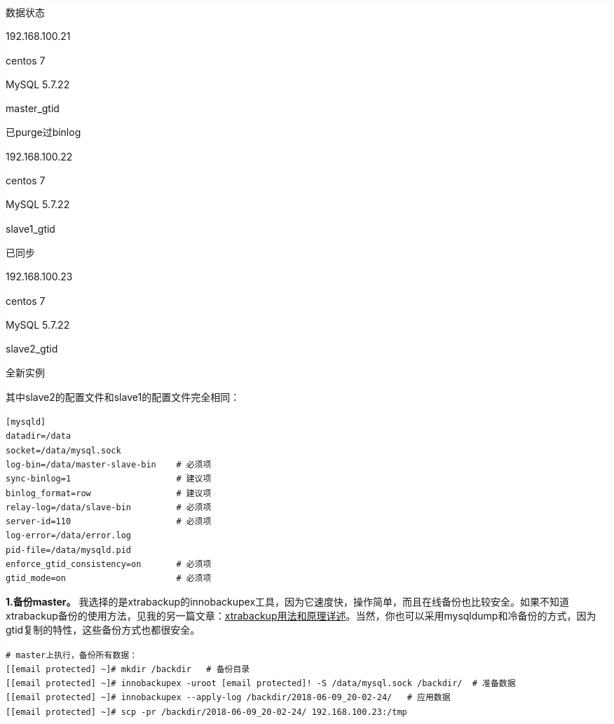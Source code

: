 数据状态

192.168.100.21

centos 7

MySQL 5.7.22

master_gtid

已purge过binlog

192.168.100.22

centos 7

MySQL 5.7.22

slave1_gtid

已同步

192.168.100.23

centos 7

MySQL 5.7.22

slave2_gtid

全新实例

其中slave2的配置文件和slave1的配置文件完全相同：

```plaintext
[mysqld]
datadir=/data
socket=/data/mysql.sock
log-bin=/data/master-slave-bin    # 必须项
sync-binlog=1                     # 建议项
binlog_format=row                 # 建议项
relay-log=/data/slave-bin         # 必须项
server-id=110                     # 必须项
log-error=/data/error.log
pid-file=/data/mysqld.pid
enforce_gtid_consistency=on       # 必须项
gtid_mode=on                      # 必须项
```

**1.备份master。** 我选择的是xtrabackup的innobackupex工具，因为它速度快，操作简单，而且在线备份也比较安全。如果不知道xtrabackup备份的使用方法，见我的另一篇文章：[xtrabackup用法和原理详述](https://www.cnblogs.com/f-ck-need-u/p/9018716.html)。当然，你也可以采用mysqldump和冷备份的方式，因为gtid复制的特性，这些备份方式也都很安全。

```plaintext
# master上执行，备份所有数据：
[[email protected] ~]# mkdir /backdir   # 备份目录
[[email protected] ~]# innobackupex -uroot [email protected]! -S /data/mysql.sock /backdir/  # 准备数据
[[email protected] ~]# innobackupex --apply-log /backdir/2018-06-09_20-02-24/   # 应用数据
[[email protected] ~]# scp -pr /backdir/2018-06-09_20-02-24/ 192.168.100.23:/tmp
```
